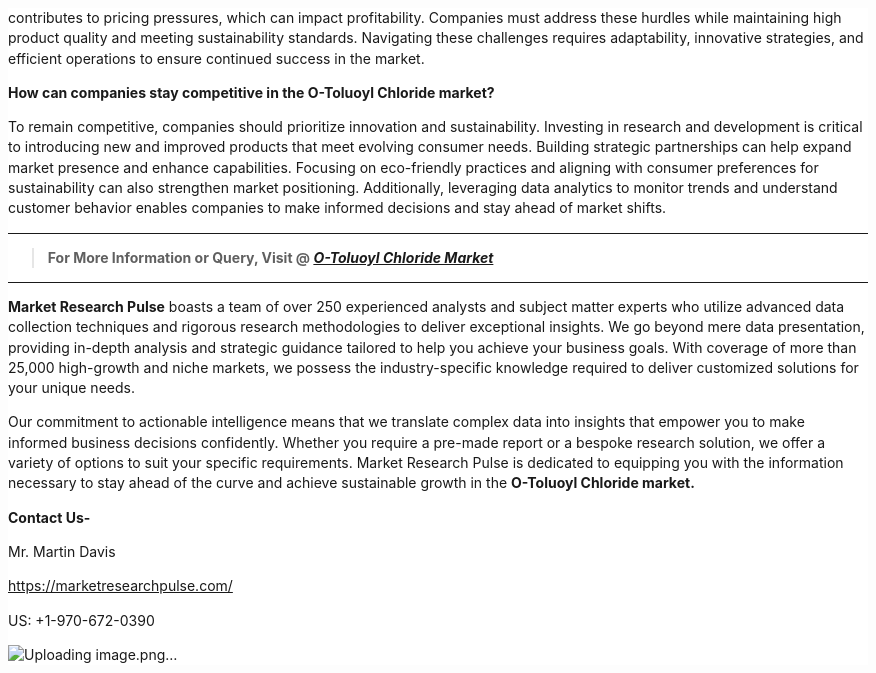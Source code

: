 contributes to pricing pressures, which can impact profitability. Companies must address these hurdles while maintaining high product quality and meeting sustainability standards. Navigating these challenges requires adaptability, innovative strategies, and efficient operations to ensure continued success in the market.</p><p><strong>How can companies stay competitive in the O-Toluoyl Chloride market?</strong></p><p>To remain competitive, companies should prioritize innovation and sustainability. Investing in research and development is critical to introducing new and improved products that meet evolving consumer needs. Building strategic partnerships can help expand market presence and enhance capabilities. Focusing on eco-friendly practices and aligning with consumer preferences for sustainability can also strengthen market positioning. Additionally, leveraging data analytics to monitor trends and understand customer behavior enables companies to make informed decisions and stay ahead of market shifts.</p><hr /><blockquote><p><strong>For More Information or Query, Visit @&nbsp;<em><a href="https://marketresearchpulse.com/report/20383/o-toluoyl-chloride-market?utm_source=Linkedin&utm_medium=0110">O-Toluoyl Chloride Market</a></em></strong></p></blockquote><hr /><p><strong>Market Research Pulse</strong> boasts a team of over 250 experienced analysts and subject matter experts who utilize advanced data collection techniques and rigorous research methodologies to deliver exceptional insights. We go beyond mere data presentation, providing in-depth analysis and strategic guidance tailored to help you achieve your business goals. With coverage of more than 25,000 high-growth and niche markets, we possess the industry-specific knowledge required to deliver customized solutions for your unique needs.</p><p>Our commitment to actionable intelligence means that we translate complex data into insights that empower you to make informed business decisions confidently. Whether you require a pre-made report or a bespoke research solution, we offer a variety of options to suit your specific requirements. Market Research Pulse is dedicated to equipping you with the information necessary to stay ahead of the curve and achieve sustainable growth in the <strong>O-Toluoyl Chloride market.</strong></p><p><strong>Contact Us-</strong></p><p>Mr. Martin Davis</p><p>https://marketresearchpulse.com/</p><p>US: +1-970-672-0390</p>
![Uploading image.png…]()
